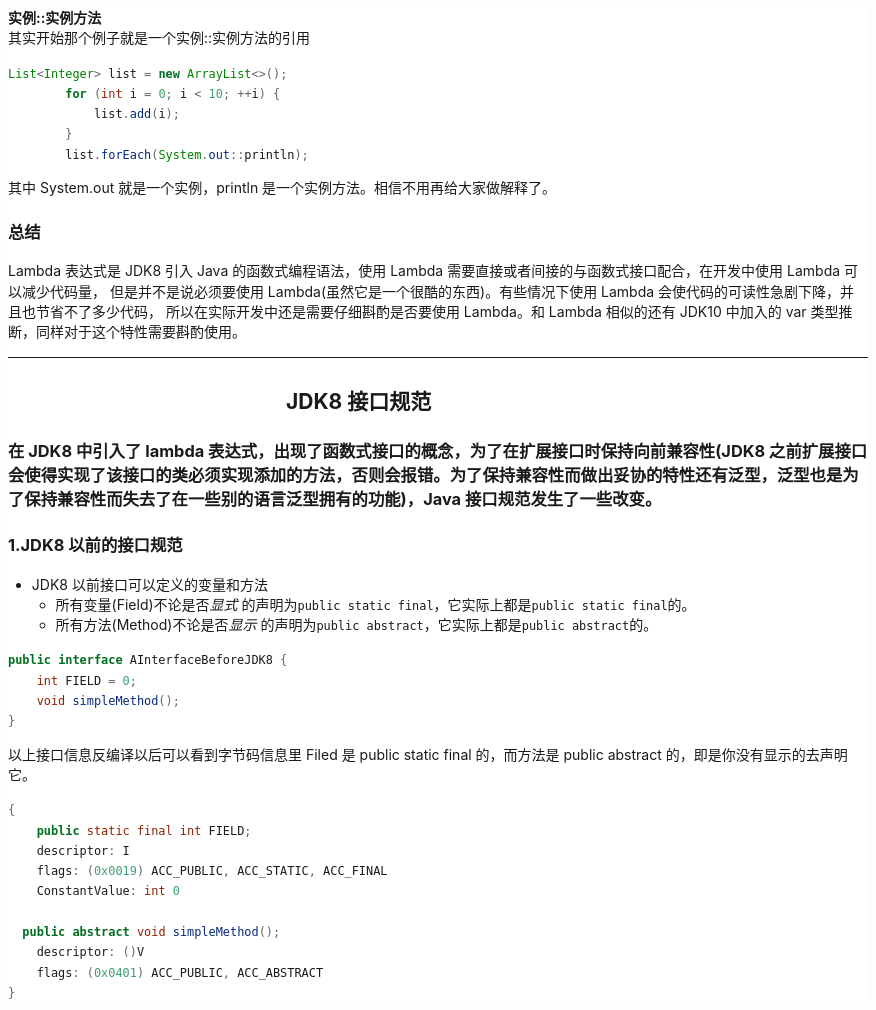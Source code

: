 **实例::实例方法**
<br>
其实开始那个例子就是一个实例::实例方法的引用

```java
List<Integer> list = new ArrayList<>();
        for (int i = 0; i < 10; ++i) {
            list.add(i);
        }
        list.forEach(System.out::println);
```

其中 System.out 就是一个实例，println 是一个实例方法。相信不用再给大家做解释了。

### 总结

Lambda 表达式是 JDK8 引入 Java 的函数式编程语法，使用 Lambda 需要直接或者间接的与函数式接口配合，在开发中使用 Lambda 可以减少代码量，
但是并不是说必须要使用 Lambda(虽然它是一个很酷的东西)。有些情况下使用 Lambda 会使代码的可读性急剧下降，并且也节省不了多少代码，
所以在实际开发中还是需要仔细斟酌是否要使用 Lambda。和 Lambda 相似的还有 JDK10 中加入的 var 类型推断，同样对于这个特性需要斟酌使用。



---



<span id="DefaultMethods"></span>

## 　　　　　　　　　　　　　 JDK8 接口规范

### 在 JDK8 中引入了 lambda 表达式，出现了函数式接口的概念，为了在扩展接口时保持向前兼容性(JDK8 之前扩展接口会使得实现了该接口的类必须实现添加的方法，否则会报错。为了保持兼容性而做出妥协的特性还有泛型，泛型也是为了保持兼容性而失去了在一些别的语言泛型拥有的功能)，Java 接口规范发生了一些改变。

### 1.JDK8 以前的接口规范

- JDK8 以前接口可以定义的变量和方法
  - 所有变量(Field)不论是否<i>显式</i> 的声明为`public static final`，它实际上都是`public static final`的。
  - 所有方法(Method)不论是否<i>显示</i> 的声明为`public abstract`，它实际上都是`public abstract`的。

```java
public interface AInterfaceBeforeJDK8 {
    int FIELD = 0;
    void simpleMethod();
}
```

以上接口信息反编译以后可以看到字节码信息里 Filed 是 public static final 的，而方法是 public abstract 的，即是你没有显示的去声明它。

```java
{
    public static final int FIELD;
    descriptor: I
    flags: (0x0019) ACC_PUBLIC, ACC_STATIC, ACC_FINAL
    ConstantValue: int 0

  public abstract void simpleMethod();
    descriptor: ()V
    flags: (0x0401) ACC_PUBLIC, ACC_ABSTRACT
}
```
